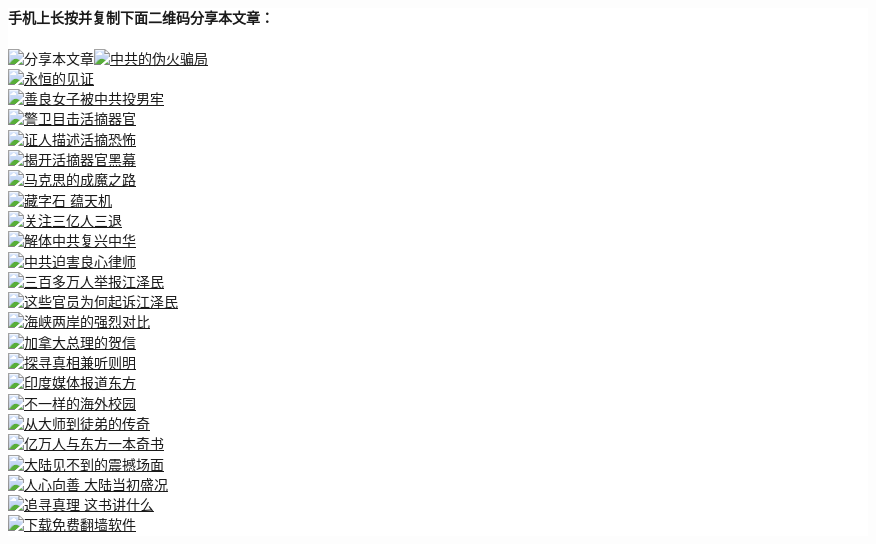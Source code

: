 <strong>手机上长按并复制下面二维码分享本文章：</strong><br><br><img src="https://quickchart.io/qr?size=256&text=https://github.com/1992513/djy/blob/master/gb/24/7/21/n14295561.md%231" title="分享本文章"></td><td VALIGN=TOP><a href="https://github.com/1992513/djy/blob/master/gb/16/1/21/n4622075.md?dfh#1" target="_blank"><img src="https://raw.githubusercontent.com/1992513/djy/master/gb/300/wei-f1.jpg" title="中共的伪火骗局"  alt="中共的伪火骗局"></a><br><a href="https://github.com/1992513/www/blob/master/README.md?dfh#9" target="_blank"><img src="https://raw.githubusercontent.com/1992513/djy/master/gb/300/yong-h.jpg" title="永恒的见证"  alt="永恒的见证"></a><br><a href="https://github.com/1992513/djy/blob/master/gb/13/9/29/n3974789.md?dfh#1" target="_blank"><img src="https://raw.githubusercontent.com/1992513/djy/master/gb/300/shang-lnz.jpg" title="善良女子被中共投男牢"  alt="善良女子被中共投男牢"></a><br><a href="https://github.com/1992513/djy/blob/master/gb/16/3/16/n4663449.md?dfh#1" target="_blank"><img src="https://raw.githubusercontent.com/1992513/djy/master/gb/300/huo-z3.jpg" title="警卫目击活摘器官"  alt="警卫目击活摘器官"></a><br><a href="https://github.com/1992513/djy/blob/master/gb/16/8/7/n8177641.md?dfh#1" target="_blank"><img src="https://raw.githubusercontent.com/1992513/djy/master/gb/300/huo-z4.jpg" title="证人描述活摘恐怖"  alt="证人描述活摘恐怖"></a><br><a href="https://github.com/1992513/djy/blob/master/gb/10/4/19/n2881569.md?dfh#1" target="_blank"><img src="https://raw.githubusercontent.com/1992513/djy/master/gb/300/huo-z1.jpg" title="揭开活摘器官黑幕"  alt="揭开活摘器官黑幕"></a><br><a href="https://github.com/1992513/djy/blob/master/gb/10/11/7/n3077476.md?dfh#1" target="_blank"><img src="https://raw.githubusercontent.com/1992513/djy/master/gb/300/ma-ks.jpg" title="马克思的成魔之路"  alt="马克思的成魔之路"></a><br><a href="https://github.com/1992513/djy/blob/master/gb/14/6/9/n4173977.md?dfh#1" target="_blank"><img src="https://raw.githubusercontent.com/1992513/djy/master/gb/300/chang-zs.jpg" title="藏字石 蕴天机"  alt="藏字石 蕴天机"></a><br><a href="https://github.com/1992513/djy/blob/master/gb/18/5/10/n10381511.md?dfh#1" target="_blank"><img src="https://raw.githubusercontent.com/1992513/djy/master/gb/300/st1.jpg" title="关注三亿人三退"  alt="关注三亿人三退"></a><br><a href="https://github.com/1992513/djy/blob/master/gb/18/3/21/n10237682.md?dfh#1" target="_blank"><img src="https://raw.githubusercontent.com/1992513/djy/master/gb/300/jie-t.jpg" title="解体中共复兴中华"  alt="解体中共复兴中华"></a><br><a href="https://github.com/1992513/djy/blob/master/gb/9/2/9/n2422991.md?dfh#1" target="_blank"><img src="https://raw.githubusercontent.com/1992513/djy/master/gb/300/gao-zs.jpg" title="中共迫害良心律师"  alt="中共迫害良心律师"></a><br><a href="https://github.com/1992513/djy/blob/master/gb/18/12/9/n10900044.md?dfh#1" target="_blank"><img src="https://raw.githubusercontent.com/1992513/djy/master/gb/300/sj1.jpg" title="三百多万人举报江泽民"  alt="三百多万人举报江泽民"></a><br><a href="https://github.com/1992513/djy/blob/master/gb/18/8/28/n10672014.md?dfh#1" target="_blank"><img src="https://raw.githubusercontent.com/1992513/djy/master/gb/300/sj2.jpg" title="这些官员为何起诉江泽民"  alt="这些官员为何起诉江泽民"></a><br><a href="https://github.com/1992513/djy/blob/master/gb/8/12/18/n2367165.md?dfh#1" target="_blank"><img src="https://raw.githubusercontent.com/1992513/djy/master/gb/300/liangan.jpg" title="海峡两岸的强烈对比"  alt="海峡两岸的强烈对比"></a><br><a href="https://github.com/1992513/djy/blob/master/gb/15/12/10/n4593139.md?dfh#1" target="_blank"><img src="https://raw.githubusercontent.com/1992513/djy/master/gb/300/jia-ndzl.jpg" title="加拿大总理的贺信"  alt="加拿大总理的贺信"></a><br><a href="https://github.com/1992513/djy/blob/master/gb/11/6/17/n3289382.md?dfh#1" target="_blank"><img src="https://raw.githubusercontent.com/1992513/djy/master/gb/300/xiao-wd.jpg" title="探寻真相兼听则明"  alt="探寻真相兼听则明"></a><br><a href="https://github.com/1992513/djy/blob/master/gb/18/10/27/n10812623.md?dfh#1" target="_blank"><img src="https://raw.githubusercontent.com/1992513/djy/master/gb/300/yindu.jpg" title="印度媒体报道东方"  alt="印度媒体报道东方"></a><br><a href="https://github.com/1992513/djy/blob/master/gb/18/6/9/n10469652.md?dfh#1" target="_blank"><img src="https://raw.githubusercontent.com/1992513/djy/master/gb/300/xie-j.jpg" title="不一样的海外校园"  alt="不一样的海外校园"></a><br><a href="https://github.com/1992513/djy/blob/master/gb/7/4/5/n1669415.md?dfh#1" target="_blank"><img src="https://raw.githubusercontent.com/1992513/djy/master/gb/300/li-up.jpg" title="从大师到徒弟的传奇"  alt="从大师到徒弟的传奇"></a><br><a href="https://github.com/1992513/djy/blob/master/gb/17/5/26/n9191512.md?dfh#1" target="_blank"><img src="https://raw.githubusercontent.com/1992513/djy/master/gb/300/zfl2.jpg" title="亿万人与东方一本奇书"  alt="亿万人与东方一本奇书"></a><br><a href="https://github.com/1992513/djy/blob/master/gb/13/11/27/n4020290.md?dfh#1" target="_blank"><img src="https://raw.githubusercontent.com/1992513/djy/master/gb/300/zhen-h.jpg" title="大陆见不到的震撼场面"  alt="大陆见不到的震撼场面"></a><br><a href="https://github.com/1992513/djy/blob/master/gb/15/7/17/n4482910.md?dfh#1" target="_blank"><img src="https://raw.githubusercontent.com/1992513/djy/master/gb/300/dalu-sk.jpg" title="人心向善 大陆当初盛况"  alt="人心向善 大陆当初盛况"></a><br><a href="https://github.com/1992513/djy/blob/master/gb/19/1/5/n10955468.md?dfh#1" target="_blank"><img src="https://raw.githubusercontent.com/1992513/djy/master/gb/300/zfl1.jpg" title="追寻真理 这书讲什么"  alt="追寻真理 这书讲什么"></a><br><a href="https://github.com/1992513/www/blob/master/README.md?dfh#1" target="_blank"><img src="https://raw.githubusercontent.com/1992513/djy/master/gb/300/fq1.jpg" title="下载免费翻墙软件"  alt="下载免费翻墙软件"></a><br></td></tr></table>

